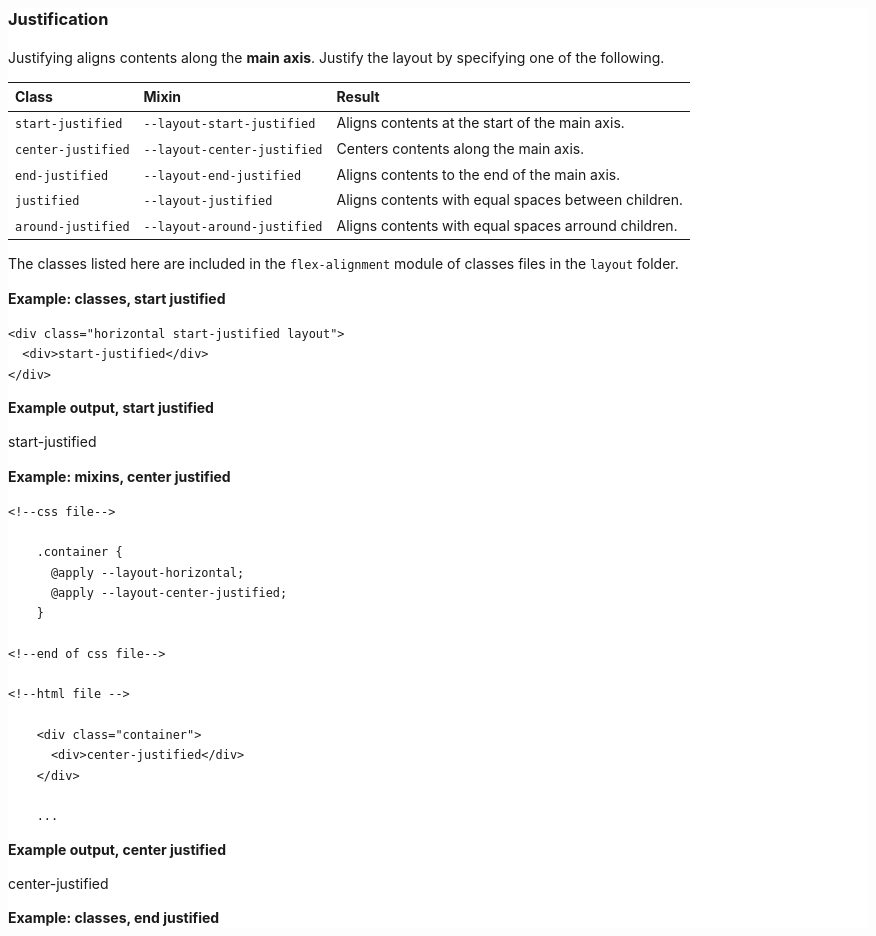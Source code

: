 
### Justification

Justifying aligns contents along the **main axis**.  Justify the layout
by specifying  one of the following.


Class | Mixin | Result
:-|:-|:-
`start-justified`| <code>--layout-start-justified</code> | Aligns contents at the start of the main axis.
`center-justified` | <code>--layout-center-justified</code> | Centers contents along the main axis.
`end-justified` | <code>--layout-end-justified</code> | Aligns contents to the end of the main axis.
`justified` | <code>--layout-justified</code> | Aligns contents with equal spaces between children.
`around-justified` | <code>--layout-around-justified</code> | Aligns contents with equal spaces arround children.

The classes listed here are included in the `flex-alignment` module of classes files in the `layout` folder.

**Example: classes, start justified**

    <div class="horizontal start-justified layout">
      <div>start-justified</div>
    </div>

**Example output, start justified**

<div class="horizontal start-justified layout demo">
  <div>start-justified</div>
</div>

**Example: mixins, center justified**

    <!--css file-->
     
        .container {
          @apply --layout-horizontal;
          @apply --layout-center-justified;
        }
        
    <!--end of css file-->

    <!--html file -->

        <div class="container">
          <div>center-justified</div>
        </div>

        ...

**Example output, center justified**

<div class="horizontal center-justified layout demo">
  <div>center-justified</div>
</div>

**Example: classes, end justified**
